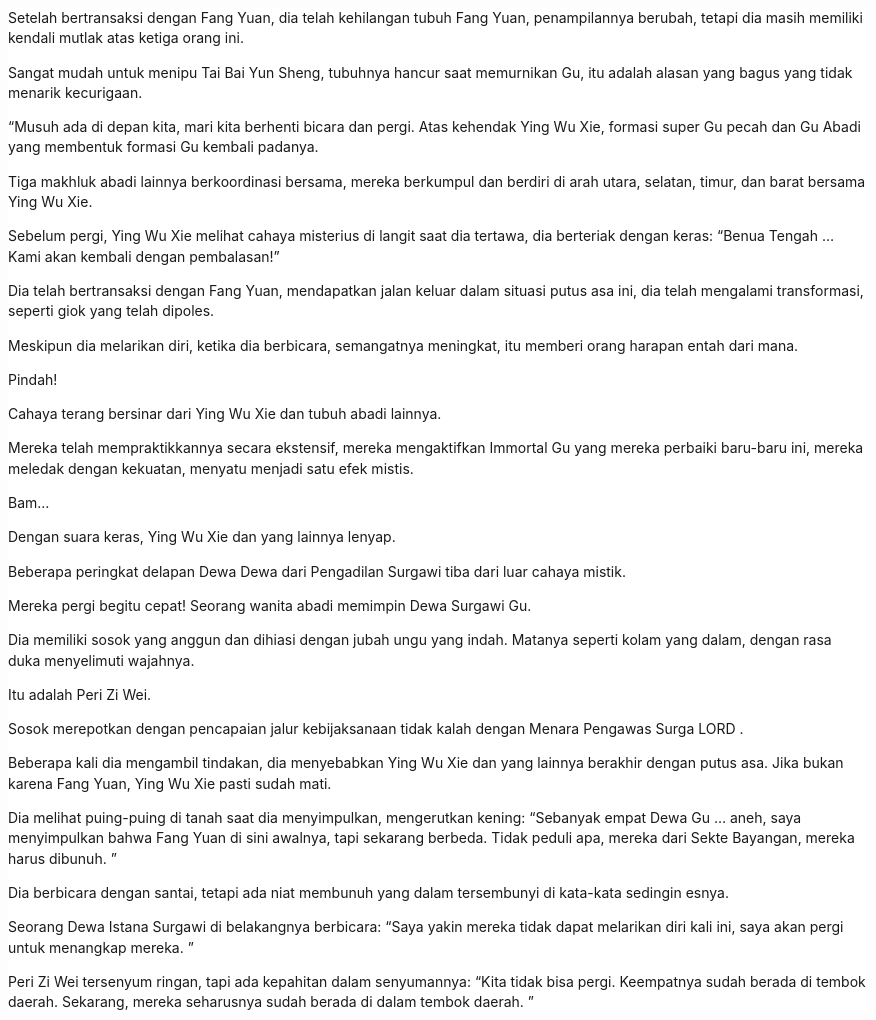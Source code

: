 Setelah bertransaksi dengan Fang Yuan, dia telah kehilangan tubuh Fang Yuan, penampilannya berubah, tetapi dia masih memiliki kendali mutlak atas ketiga orang ini.

Sangat mudah untuk menipu Tai Bai Yun Sheng, tubuhnya hancur saat memurnikan Gu, itu adalah alasan yang bagus yang tidak menarik kecurigaan.

“Musuh ada di depan kita, mari kita berhenti bicara dan pergi. Atas kehendak Ying Wu Xie, formasi super Gu pecah dan Gu Abadi yang membentuk formasi Gu kembali padanya.

Tiga makhluk abadi lainnya berkoordinasi bersama, mereka berkumpul dan berdiri di arah utara, selatan, timur, dan barat bersama Ying Wu Xie.

Sebelum pergi, Ying Wu Xie melihat cahaya misterius di langit saat dia tertawa, dia berteriak dengan keras: “Benua Tengah … Kami akan kembali dengan pembalasan!”

Dia telah bertransaksi dengan Fang Yuan, mendapatkan jalan keluar dalam situasi putus asa ini, dia telah mengalami transformasi, seperti giok yang telah dipoles.

Meskipun dia melarikan diri, ketika dia berbicara, semangatnya meningkat, itu memberi orang harapan entah dari mana.

Pindah!

Cahaya terang bersinar dari Ying Wu Xie dan tubuh abadi lainnya.

Mereka telah mempraktikkannya secara ekstensif, mereka mengaktifkan Immortal Gu yang mereka perbaiki baru-baru ini, mereka meledak dengan kekuatan, menyatu menjadi satu efek mistis.



Bam…

Dengan suara keras, Ying Wu Xie dan yang lainnya lenyap.

Beberapa peringkat delapan Dewa Dewa dari Pengadilan Surgawi tiba dari luar cahaya mistik.

Mereka pergi begitu cepat! Seorang wanita abadi memimpin Dewa Surgawi Gu.

Dia memiliki sosok yang anggun dan dihiasi dengan jubah ungu yang indah. Matanya seperti kolam yang dalam, dengan rasa duka menyelimuti wajahnya.

Itu adalah Peri Zi Wei.

Sosok merepotkan dengan pencapaian jalur kebijaksanaan tidak kalah dengan Menara Pengawas Surga LORD .

Beberapa kali dia mengambil tindakan, dia menyebabkan Ying Wu Xie dan yang lainnya berakhir dengan putus asa. Jika bukan karena Fang Yuan, Ying Wu Xie pasti sudah mati.

Dia melihat puing-puing di tanah saat dia menyimpulkan, mengerutkan kening: “Sebanyak empat Dewa Gu … aneh, saya menyimpulkan bahwa Fang Yuan di sini awalnya, tapi sekarang berbeda. Tidak peduli apa, mereka dari Sekte Bayangan, mereka harus dibunuh. ”

Dia berbicara dengan santai, tetapi ada niat membunuh yang dalam tersembunyi di kata-kata sedingin esnya.

Seorang Dewa Istana Surgawi di belakangnya berbicara: “Saya yakin mereka tidak dapat melarikan diri kali ini, saya akan pergi untuk menangkap mereka. ”

Peri Zi Wei tersenyum ringan, tapi ada kepahitan dalam senyumannya: “Kita tidak bisa pergi. Keempatnya sudah berada di tembok daerah. Sekarang, mereka seharusnya sudah berada di dalam tembok daerah. ”
